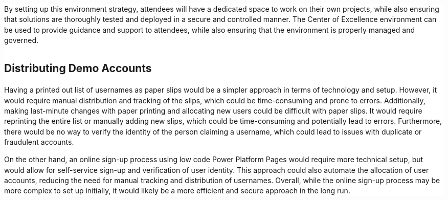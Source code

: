 By setting up this environment strategy, attendees will have a dedicated space to work on their own projects, while also ensuring that solutions are thoroughly tested and deployed in a secure and controlled manner. The Center of Excellence environment can be used to provide guidance and support to attendees, while also ensuring that the environment is properly managed and governed.

## Distributing Demo Accounts

Having a printed out list of usernames as paper slips would be a simpler approach in terms of technology and setup. However, it would require manual distribution and tracking of the slips, which could be time-consuming and prone to errors. Additionally, making last-minute changes with paper printing and allocating new users could be difficult with paper slips. It would require reprinting the entire list or manually adding new slips, which could be time-consuming and potentially lead to errors. Furthermore, there would be no way to verify the identity of the person claiming a username, which could lead to issues with duplicate or fraudulent accounts.

On the other hand, an online sign-up process using low code Power Platform Pages would require more technical setup, but would allow for self-service sign-up and verification of user identity. This approach could also automate the allocation of user accounts, reducing the need for manual tracking and distribution of usernames. Overall, while the online sign-up process may be more complex to set up initially, it would likely be a more efficient and secure approach in the long run.